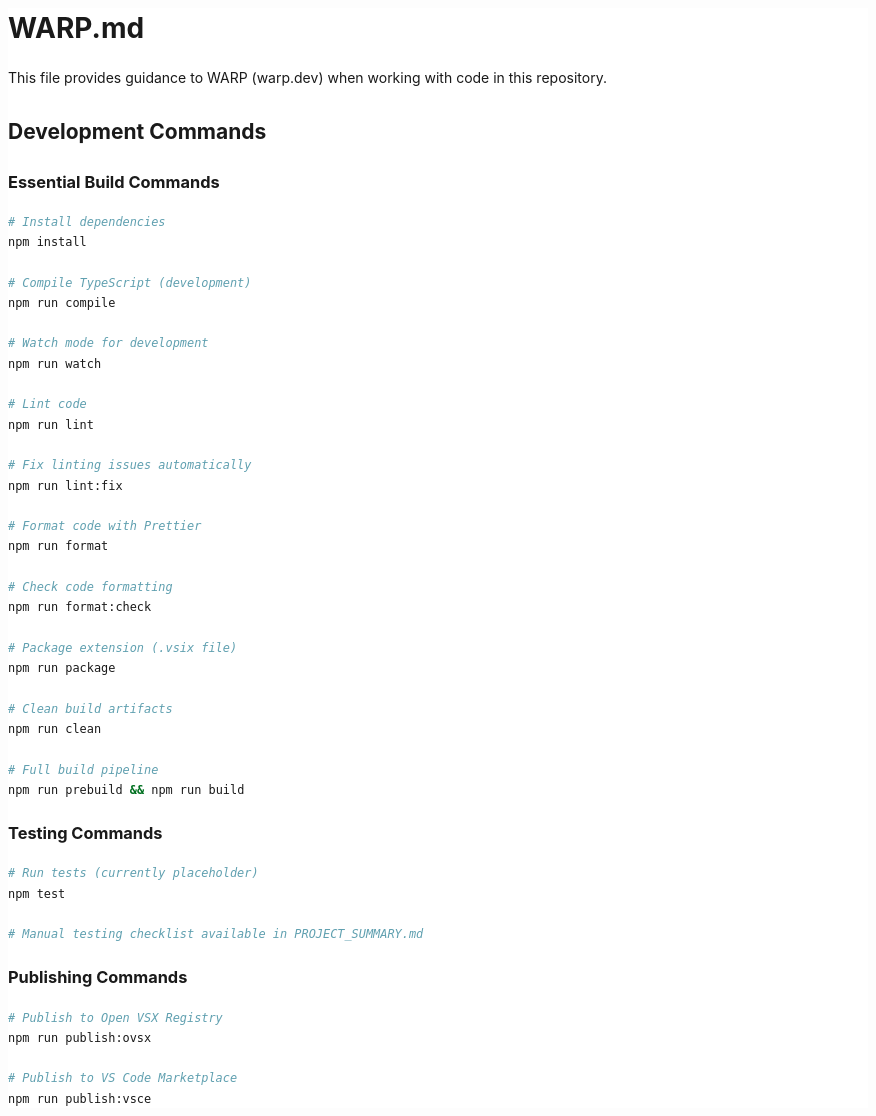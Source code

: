 # WARP.md

This file provides guidance to WARP (warp.dev) when working with code in this repository.

## Development Commands

### Essential Build Commands
```bash
# Install dependencies
npm install

# Compile TypeScript (development)
npm run compile

# Watch mode for development
npm run watch

# Lint code
npm run lint

# Fix linting issues automatically
npm run lint:fix

# Format code with Prettier
npm run format

# Check code formatting
npm run format:check

# Package extension (.vsix file)
npm run package

# Clean build artifacts
npm run clean

# Full build pipeline
npm run prebuild && npm run build
```

### Testing Commands
```bash
# Run tests (currently placeholder)
npm test

# Manual testing checklist available in PROJECT_SUMMARY.md
```

### Publishing Commands
```bash
# Publish to Open VSX Registry
npm run publish:ovsx

# Publish to VS Code Marketplace  
npm run publish:vsce
```

